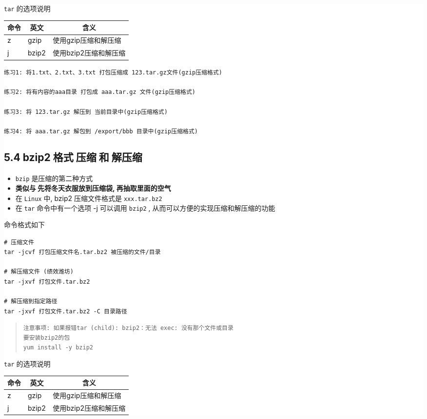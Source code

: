 `tar` 的选项说明

| 命令 | 英文  | 含义                  |
| ---- | ----- | --------------------- |
| z    | gzip  | 使用gzip压缩和解压缩  |
| j    | bzip2 | 使用bzip2压缩和解压缩 |



```shell
练习1: 将1.txt、2.txt、3.txt 打包压缩成 123.tar.gz文件(gzip压缩格式)

练习2: 将有内容的aaa目录 打包成 aaa.tar.gz 文件(gzip压缩格式)

练习3: 将 123.tar.gz 解压到 当前目录中(gzip压缩格式)

练习4: 将 aaa.tar.gz 解包到 /export/bbb 目录中(gzip压缩格式)
```



## 5.4 bzip2 格式 压缩 和 解压缩

- `bzip` 是压缩的第二种方式
- **类似与 先将冬天衣服放到压缩袋, 再抽取里面的空气**
- 在 `Linux` 中, bzip2 压缩文件格式是 `xxx.tar.bz2`
- 在 `tar`  命令中有一个选项 -j 可以调用 `bzip2` , 从而可以方便的实现压缩和解压缩的功能

命令格式如下

```
# 压缩文件
tar -jcvf 打包压缩文件名.tar.bz2 被压缩的文件/目录

# 解压缩文件 (绩效潍坊)
tar -jxvf 打包文件.tar.bz2

# 解压缩到指定路径
tar -jxvf 打包文件.tar.bz2 -C 目录路径
```

> ```shell
> 注意事项: 如果报错tar (child): bzip2：无法 exec: 没有那个文件或目录 
> 要安装bzip2的包
> yum install -y bzip2
> ```

`tar` 的选项说明

| 命令 | 英文  | 含义                  |
| ---- | ----- | --------------------- |
| z    | gzip  | 使用gzip压缩和解压缩  |
| j    | bzip2 | 使用bzip2压缩和解压缩 |
